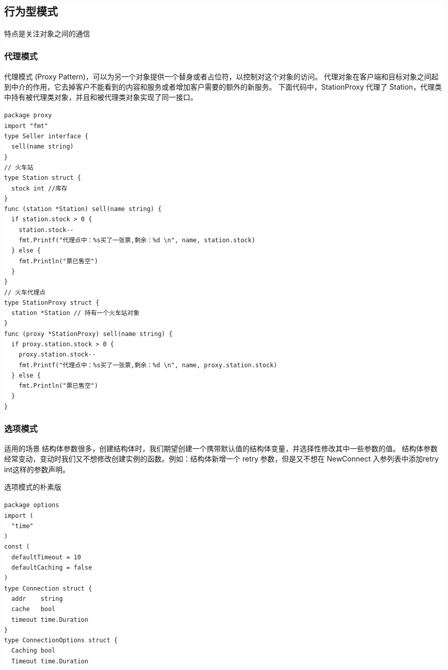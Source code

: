 ## 行为型模式
特点是关注对象之间的通信


### 代理模式
代理模式 (Proxy Pattern)，可以为另一个对象提供一个替身或者占位符，以控制对这个对象的访问。
代理对象在客户端和目标对象之间起到中介的作用，它去掉客户不能看到的内容和服务或者增加客户需要的额外的新服务。
下面代码中，StationProxy 代理了 Station，代理类中持有被代理类对象，并且和被代理类对象实现了同一接口。
```
package proxy
import "fmt"
type Seller interface {
  sell(name string)
}
// 火车站
type Station struct {
  stock int //库存
}
func (station *Station) sell(name string) {
  if station.stock > 0 {
    station.stock--
    fmt.Printf("代理点中：%s买了一张票,剩余：%d \n", name, station.stock)
  } else {
    fmt.Println("票已售空")
  }
}
// 火车代理点
type StationProxy struct {
  station *Station // 持有一个火车站对象
}
func (proxy *StationProxy) sell(name string) {
  if proxy.station.stock > 0 {
    proxy.station.stock--
    fmt.Printf("代理点中：%s买了一张票,剩余：%d \n", name, proxy.station.stock)
  } else {
    fmt.Println("票已售空")
  }
}
```

### 选项模式
适用的场景
结构体参数很多，创建结构体时，我们期望创建一个携带默认值的结构体变量，并选择性修改其中一些参数的值。
结构体参数经常变动，变动时我们又不想修改创建实例的函数。例如：结构体新增一个 retry 参数，但是又不想在 NewConnect 入参列表中添加retry int这样的参数声明。

选项模式的朴素版
```
package options
import (
  "time"
)
const (
  defaultTimeout = 10
  defaultCaching = false
)
type Connection struct {
  addr    string
  cache   bool
  timeout time.Duration
}
type ConnectionOptions struct {
  Caching bool
  Timeout time.Duration
```
